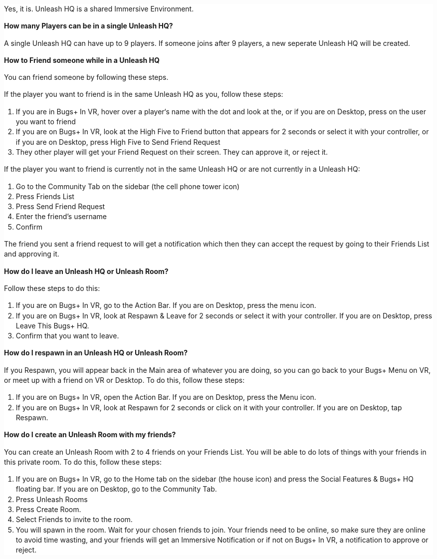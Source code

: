 Yes, it is. Unleash HQ is a shared Immersive Environment.

**How many Players can be in a single Unleash HQ?**

A single Unleash HQ can have up to 9 players. If someone joins after 9 players, a new seperate Unleash HQ will be created.

**How to Friend someone while in a Unleash HQ**

You can friend someone by following these steps.

If the player you want to friend is in the same Unleash HQ as you, follow these steps:

1. If you are in Bugs+ In VR, hover over a player‘s name with the dot and look at the, or if you are on Desktop, press on the user you want to friend
2. If you are on Bugs+ In VR, look at the High Five to Friend button that appears for 2 seconds or select it with your controller, or if you are on Desktop, press High Five to Send Friend Request
3. They other player will get your Friend Request on their screen. They can approve it, or reject it.

If the player you want to friend is currently not in the same Unleash HQ or are not currently in a Unleash HQ:

1. Go to the Community Tab on the sidebar (the cell phone tower icon)
2. Press Friends List
3. Press Send Friend Request
4. Enter the friend’s username
5. Confirm

The friend you sent a friend request to will get a notification which then they can accept the request by going to their Friends List and approving it.

**How do I leave an Unleash HQ or Unleash Room?**

Follow these steps to do this:

1. If you are on Bugs+ In VR, go to the Action Bar. If you are on Desktop, press the menu icon.
2. If you are on Bugs+ In VR, look at Respawn & Leave for 2 seconds or select it with your controller. If you are on Desktop, press Leave This Bugs+ HQ.
3. Confirm that you want to leave.

**How do I respawn in an Unleash HQ or Unleash Room?**

If you Respawn, you will appear back in the Main area of whatever you are doing, so you can go back to your Bugs+ Menu on VR, or meet up with a friend on VR or Desktop. To do this, follow these steps:

1. If you are on Bugs+ In VR, open the Action Bar. If you are on Desktop, press the Menu icon.
2. If you are on Bugs+ In VR, look at Respawn for 2 seconds or click on it with your controller. If you are on Desktop, tap Respawn.

**How do I create an Unleash Room with my friends?**

You can create an Unleash Room with 2 to 4 friends on your Friends List. You will be able to do lots of things with your friends in this private room. To do this, follow these steps:

1. If you are on Bugs+ In VR, go to the Home tab on the sidebar (the house icon) and press the Social Features & Bugs+ HQ floating bar. If you are on Desktop, go to the Community Tab.
2. Press Unleash Rooms
3. Press Create Room.
4. Select Friends to invite to the room.
5. You will spawn in the room. Wait for your chosen friends to join. Your friends need to be online, so make sure they are online to avoid time wasting, and your friends will get an Immersive Notification or if not on Bugs+ In VR, a notification to approve or reject.
